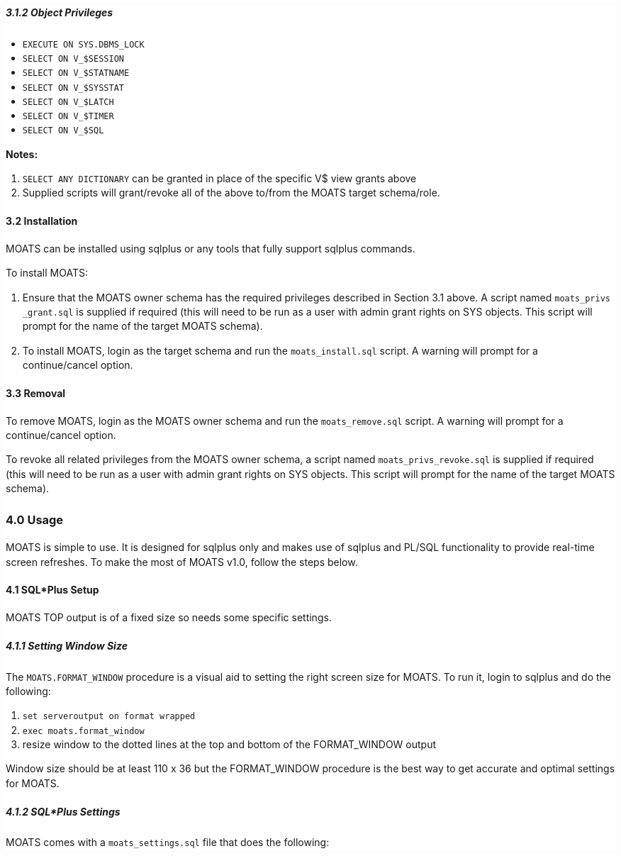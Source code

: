 ##### 3.1.2 Object Privileges
* `EXECUTE ON SYS.DBMS_LOCK`
* `SELECT ON V_$SESSION`
* `SELECT ON V_$STATNAME`
* `SELECT ON V_$SYSSTAT`
* `SELECT ON V_$LATCH`
* `SELECT ON V_$TIMER`
* `SELECT ON V_$SQL`

**Notes:**

1. `SELECT ANY DICTIONARY` can be granted in place of the specific V$ view grants above
2. Supplied scripts will grant/revoke all of the above to/from the MOATS target schema/role.

#### 3.2 Installation
MOATS can be installed using sqlplus or any tools that fully support sqlplus commands. 

To install MOATS:

1. Ensure that the MOATS owner schema has the required privileges described in Section 3.1 above. A script named `moats_privs_grant.sql` is supplied if required (this will need to be run as a user with admin grant rights on SYS objects. This script will prompt for the name of the target MOATS schema).

2. To install MOATS, login as the target schema and run the `moats_install.sql` script. A warning will prompt for a continue/cancel option.

#### 3.3 Removal
To remove MOATS, login as the MOATS owner schema and run the `moats_remove.sql` script. A warning will prompt for a continue/cancel option.

To revoke all related privileges from the MOATS owner schema, a script named `moats_privs_revoke.sql` is supplied if required (this will need to be run as a user with admin grant rights on SYS objects. This script will prompt for the name of the target MOATS schema).

### 4.0 Usage
MOATS is simple to use. It is designed for sqlplus only and makes use of sqlplus and PL/SQL functionality to provide real-time screen refreshes. To make the most of MOATS v1.0, follow the steps below.

#### 4.1 SQL*Plus Setup
MOATS TOP output is of a fixed size so needs some specific settings.

##### 4.1.1 Setting Window Size
The `MOATS.FORMAT_WINDOW` procedure is a visual aid to setting the right screen size for MOATS. To run it, login to sqlplus and do the following:

   1. `set serveroutput on format wrapped`
   2. `exec moats.format_window`
   3. resize window to the dotted lines at the top and bottom of the FORMAT_WINDOW output

Window size should be at least 110 x 36 but the FORMAT_WINDOW procedure is the best way to get accurate and optimal settings for MOATS.

##### 4.1.2 SQL*Plus Settings
MOATS comes with a `moats_settings.sql` file that does the following:

